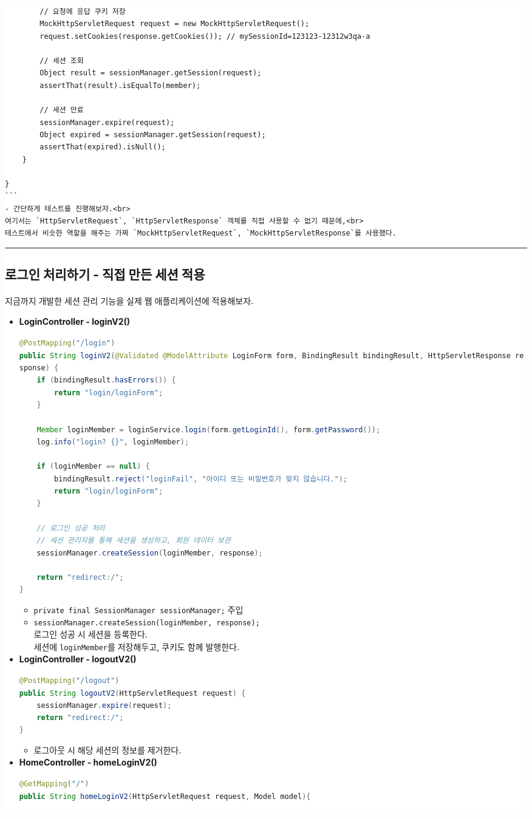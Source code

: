             // 요청에 응답 쿠키 저장
            MockHttpServletRequest request = new MockHttpServletRequest();
            request.setCookies(response.getCookies()); // mySessionId=123123-12312w3qa-a

            // 세션 조회
            Object result = sessionManager.getSession(request);
            assertThat(result).isEqualTo(member);

            // 세션 만료
            sessionManager.expire(request);
            Object expired = sessionManager.getSession(request);
            assertThat(expired).isNull();
        }

    }
    ```
    - 간단하게 테스트를 진행해보자.<br>
    여기서는 `HttpServletRequest`, `HttpServletResponse` 객체를 직접 사용할 수 없기 때문에,<br>
    테스트에서 비슷한 역할을 해주는 가짜 `MockHttpServletRequest`, `MockHttpServletResponse`를 사용했다.
___
## 로그인 처리하기 - 직접 만든 세션 적용
지금까지 개발한 세션 관리 기능을 실제 웹 애플리케이션에 적용해보자.
- <b>LoginController - loginV2()</b>
    ```java
    @PostMapping("/login")
    public String loginV2(@Validated @ModelAttribute LoginForm form, BindingResult bindingResult, HttpServletResponse response) {
        if (bindingResult.hasErrors()) {
            return "login/loginForm";
        }

        Member loginMember = loginService.login(form.getLoginId(), form.getPassword());
        log.info("login? {}", loginMember);

        if (loginMember == null) {
            bindingResult.reject("loginFail", "아이디 또는 비밀번호가 맞지 않습니다.");
            return "login/loginForm";
        }

        // 로그인 성공 처리
        // 세션 관리자를 통해 세션을 생성하고, 회원 데이터 보관
        sessionManager.createSession(loginMember, response);

        return "redirect:/";
    }
    ```
    - `private final SessionManager sessionManager;` 주입
    - `sessionManager.createSession(loginMember, response);`<br>
    로그인 성공 시 세션을 등록한다.<br>
    세션에 `loginMember`를 저장해두고, 쿠키도 함께 발행한다.
- <b>LoginController - logoutV2()</b>
    ```java
    @PostMapping("/logout")
    public String logoutV2(HttpServletRequest request) {
        sessionManager.expire(request);
        return "redirect:/";
    }
    ```
    - 로그아웃 시 해당 세션의 정보를 제거한다.
- <b>HomeController - homeLoginV2()</b>
    ```java
    @GetMapping("/")
    public String homeLoginV2(HttpServletRequest request, Model model){
        